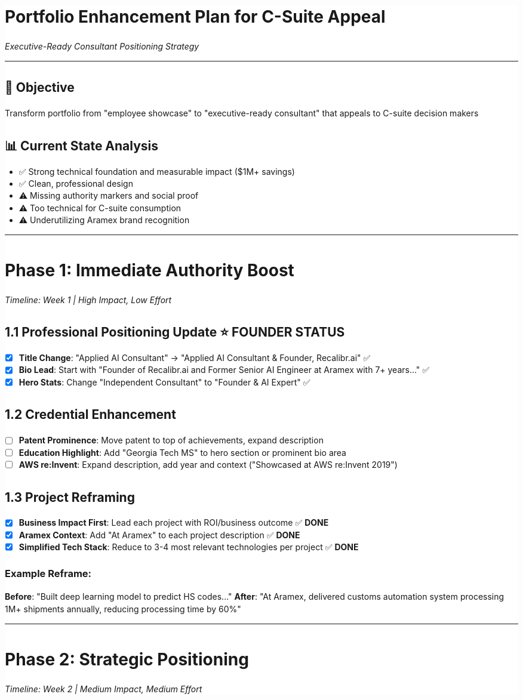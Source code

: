 # Portfolio Enhancement Plan for C-Suite Appeal
*Executive-Ready Consultant Positioning Strategy*

---

## 🎯 **Objective**
Transform portfolio from "employee showcase" to "executive-ready consultant" that appeals to C-suite decision makers

## 📊 **Current State Analysis**
- ✅ Strong technical foundation and measurable impact ($1M+ savings)
- ✅ Clean, professional design
- ⚠️ Missing authority markers and social proof
- ⚠️ Too technical for C-suite consumption
- ⚠️ Underutilizing Aramex brand recognition

---

# Phase 1: Immediate Authority Boost
*Timeline: Week 1 | High Impact, Low Effort*

## 1.1 Professional Positioning Update ⭐ **FOUNDER STATUS**
- [x] **Title Change**: "Applied AI Consultant" → "Applied AI Consultant & Founder, Recalibr.ai" ✅
- [x] **Bio Lead**: Start with "Founder of Recalibr.ai and Former Senior AI Engineer at Aramex with 7+ years..." ✅
- [x] **Hero Stats**: Change "Independent Consultant" to "Founder & AI Expert" ✅

## 1.2 Credential Enhancement
- [ ] **Patent Prominence**: Move patent to top of achievements, expand description
- [ ] **Education Highlight**: Add "Georgia Tech MS" to hero section or prominent bio area
- [ ] **AWS re:Invent**: Expand description, add year and context ("Showcased at AWS re:Invent 2019")

## 1.3 Project Reframing
- [x] **Business Impact First**: Lead each project with ROI/business outcome ✅ **DONE**
- [x] **Aramex Context**: Add "At Aramex" to each project description ✅ **DONE**
- [x] **Simplified Tech Stack**: Reduce to 3-4 most relevant technologies per project ✅ **DONE**

### Example Reframe:
**Before**: "Built deep learning model to predict HS codes..."
**After**: "At Aramex, delivered customs automation system processing 1M+ shipments annually, reducing processing time by 60%"

---

# Phase 2: Strategic Positioning
*Timeline: Week 2 | Medium Impact, Medium Effort*
